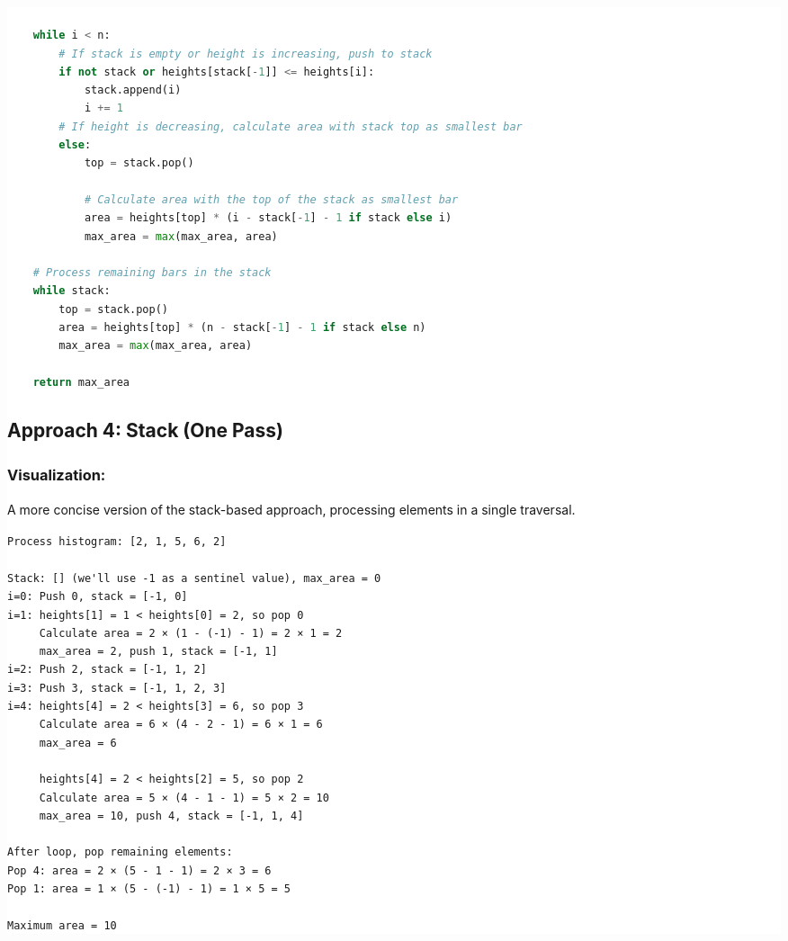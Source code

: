 ```python
    
    while i < n:
        # If stack is empty or height is increasing, push to stack
        if not stack or heights[stack[-1]] <= heights[i]:
            stack.append(i)
            i += 1
        # If height is decreasing, calculate area with stack top as smallest bar
        else:
            top = stack.pop()
            
            # Calculate area with the top of the stack as smallest bar
            area = heights[top] * (i - stack[-1] - 1 if stack else i)
            max_area = max(max_area, area)
    
    # Process remaining bars in the stack
    while stack:
        top = stack.pop()
        area = heights[top] * (n - stack[-1] - 1 if stack else n)
        max_area = max(max_area, area)
    
    return max_area
```

## Approach 4: Stack (One Pass)

### Visualization:
A more concise version of the stack-based approach, processing elements in a single traversal.

```
Process histogram: [2, 1, 5, 6, 2]

Stack: [] (we'll use -1 as a sentinel value), max_area = 0
i=0: Push 0, stack = [-1, 0]
i=1: heights[1] = 1 < heights[0] = 2, so pop 0
     Calculate area = 2 × (1 - (-1) - 1) = 2 × 1 = 2
     max_area = 2, push 1, stack = [-1, 1]
i=2: Push 2, stack = [-1, 1, 2]
i=3: Push 3, stack = [-1, 1, 2, 3]
i=4: heights[4] = 2 < heights[3] = 6, so pop 3
     Calculate area = 6 × (4 - 2 - 1) = 6 × 1 = 6
     max_area = 6
     
     heights[4] = 2 < heights[2] = 5, so pop 2
     Calculate area = 5 × (4 - 1 - 1) = 5 × 2 = 10
     max_area = 10, push 4, stack = [-1, 1, 4]

After loop, pop remaining elements:
Pop 4: area = 2 × (5 - 1 - 1) = 2 × 3 = 6
Pop 1: area = 1 × (5 - (-1) - 1) = 1 × 5 = 5

Maximum area = 10
```
